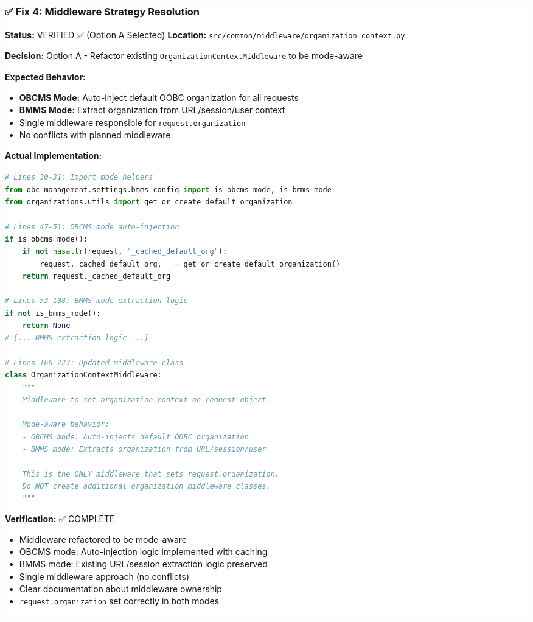 
### ✅ Fix 4: Middleware Strategy Resolution

**Status:** VERIFIED ✅ (Option A Selected)
**Location:** `src/common/middleware/organization_context.py`

**Decision:** Option A - Refactor existing `OrganizationContextMiddleware` to be mode-aware

**Expected Behavior:**
- **OBCMS Mode:** Auto-inject default OOBC organization for all requests
- **BMMS Mode:** Extract organization from URL/session/user context
- Single middleware responsible for `request.organization`
- No conflicts with planned middleware

**Actual Implementation:**

```python
# Lines 30-31: Import mode helpers
from obc_management.settings.bmms_config import is_obcms_mode, is_bmms_mode
from organizations.utils import get_or_create_default_organization

# Lines 47-51: OBCMS mode auto-injection
if is_obcms_mode():
    if not hasattr(request, "_cached_default_org"):
        request._cached_default_org, _ = get_or_create_default_organization()
    return request._cached_default_org

# Lines 53-108: BMMS mode extraction logic
if not is_bmms_mode():
    return None
# [... BMMS extraction logic ...]

# Lines 166-223: Updated middleware class
class OrganizationContextMiddleware:
    """
    Middleware to set organization context on request object.

    Mode-aware behavior:
    - OBCMS mode: Auto-injects default OOBC organization
    - BMMS mode: Extracts organization from URL/session/user

    This is the ONLY middleware that sets request.organization.
    Do NOT create additional organization middleware classes.
    """
```

**Verification:** ✅ COMPLETE
- Middleware refactored to be mode-aware
- OBCMS mode: Auto-injection logic implemented with caching
- BMMS mode: Existing URL/session extraction logic preserved
- Single middleware approach (no conflicts)
- Clear documentation about middleware ownership
- `request.organization` set correctly in both modes

---